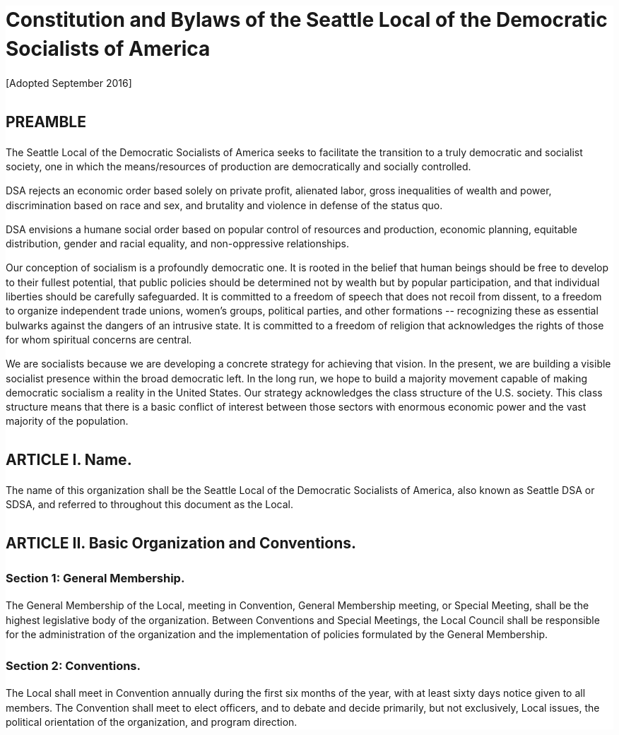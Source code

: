# Constitution and Bylaws of the Seattle Local of the Democratic Socialists of America

[Adopted September 2016]

## PREAMBLE

The Seattle Local of the Democratic Socialists of America seeks to facilitate the transition to a truly democratic and socialist society, one in which the means/resources of production are democratically and socially controlled.

DSA rejects an economic order based solely on private profit, alienated labor, gross inequalities of wealth and power, discrimination based on race and sex, and brutality and violence in defense of the status quo.

DSA envisions a humane social order based on popular control of resources and production, economic planning, equitable distribution, gender and racial equality, and non-oppressive relationships.

Our conception of socialism is a profoundly democratic one. It is rooted in the belief that human beings should be free to develop to their fullest potential, that public policies should be determined not by wealth but by popular participation, and that individual liberties should be carefully safeguarded. It is committed to a freedom of speech that does not recoil from dissent, to a freedom to organize independent trade unions, women’s groups, political parties, and other formations -- recognizing these as essential bulwarks against the dangers of an intrusive state. It is committed to a freedom of religion that acknowledges the rights of those for whom spiritual concerns are central.

We are socialists because we are developing a concrete strategy for achieving that vision. In the present, we are building a visible socialist presence within the broad democratic left. In the long run, we hope to build a majority movement capable of making democratic socialism a reality in the United States. Our strategy acknowledges the class structure of the U.S. society. This class structure means that there is a basic conflict of interest between those sectors with enormous economic power and the vast majority of the population.

## ARTICLE I.	Name.

The name of this organization shall be the Seattle Local of the Democratic Socialists of America, also known as Seattle DSA or SDSA, and referred to throughout this document as the Local.

## ARTICLE II. Basic Organization and Conventions.

### Section 1: General Membership.

The General Membership of the Local, meeting in Convention, General Membership meeting, or Special Meeting, shall be the highest legislative body of the organization. Between Conventions and Special Meetings, the Local Council shall be responsible for the administration of the organization and the implementation of policies formulated by the General Membership.

### Section 2: Conventions.

The Local shall meet in Convention annually during the first six months of the year, with at least sixty days notice given to all members. The Convention shall meet to elect officers, and to debate and decide primarily, but not exclusively, Local issues, the political orientation of the organization, and program direction.
